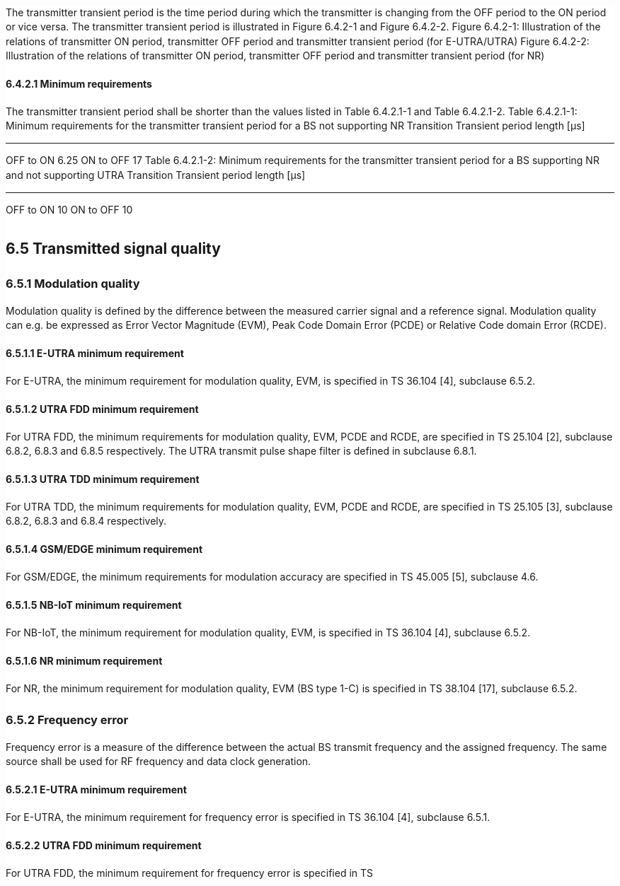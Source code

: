 The transmitter transient period is the time period during which the
transmitter is changing from the OFF period to the ON period or vice versa.
The transmitter transient period is illustrated in Figure 6.4.2-1 and Figure
6.4.2-2.
Figure 6.4.2-1: Illustration of the relations of transmitter ON period,
transmitter OFF period and transmitter transient period (for E-UTRA/UTRA)
Figure 6.4.2-2: Illustration of the relations of transmitter ON period,
transmitter OFF period and transmitter transient period (for NR)
#### 6.4.2.1 Minimum requirements
The transmitter transient period shall be shorter than the values listed in
Table 6.4.2.1-1 and Table 6.4.2.1-2.
Table 6.4.2.1-1: Minimum requirements for the transmitter transient period for
a BS not supporting NR
Transition Transient period length [μs]
* * *
OFF to ON 6.25 ON to OFF 17
Table 6.4.2.1-2: Minimum requirements for the transmitter transient period for
a BS supporting NR and not supporting UTRA
Transition Transient period length [μs]
* * *
OFF to ON 10 ON to OFF 10
## 6.5 Transmitted signal quality
### 6.5.1 Modulation quality
Modulation quality is defined by the difference between the measured carrier
signal and a reference signal. Modulation quality can e.g. be expressed as
Error Vector Magnitude (EVM), Peak Code Domain Error (PCDE) or Relative Code
domain Error (RCDE).
#### 6.5.1.1 E-UTRA minimum requirement
For E-UTRA, the minimum requirement for modulation quality, EVM, is specified
in TS 36.104 [4], subclause 6.5.2.
#### 6.5.1.2 UTRA FDD minimum requirement
For UTRA FDD, the minimum requirements for modulation quality, EVM, PCDE and
RCDE, are specified in TS 25.104 [2], subclause 6.8.2, 6.8.3 and 6.8.5
respectively. The UTRA transmit pulse shape filter is defined in subclause
6.8.1.
#### 6.5.1.3 UTRA TDD minimum requirement
For UTRA TDD, the minimum requirements for modulation quality, EVM, PCDE and
RCDE, are specified in TS 25.105 [3], subclause 6.8.2, 6.8.3 and 6.8.4
respectively.
#### 6.5.1.4 GSM/EDGE minimum requirement
For GSM/EDGE, the minimum requirements for modulation accuracy are specified
in TS 45.005 [5], subclause 4.6.
#### 6.5.1.5 NB-IoT minimum requirement
For NB-IoT, the minimum requirement for modulation quality, EVM, is specified
in TS 36.104 [4], subclause 6.5.2.
#### 6.5.1.6 NR minimum requirement
For NR, the minimum requirement for modulation quality, EVM (BS type 1-C) is
specified in TS 38.104 [17], subclause 6.5.2.
### 6.5.2 Frequency error
Frequency error is a measure of the difference between the actual BS transmit
frequency and the assigned frequency. The same source shall be used for RF
frequency and data clock generation.
#### 6.5.2.1 E-UTRA minimum requirement
For E-UTRA, the minimum requirement for frequency error is specified in TS
36.104 [4], subclause 6.5.1.
#### 6.5.2.2 UTRA FDD minimum requirement
For UTRA FDD, the minimum requirement for frequency error is specified in TS